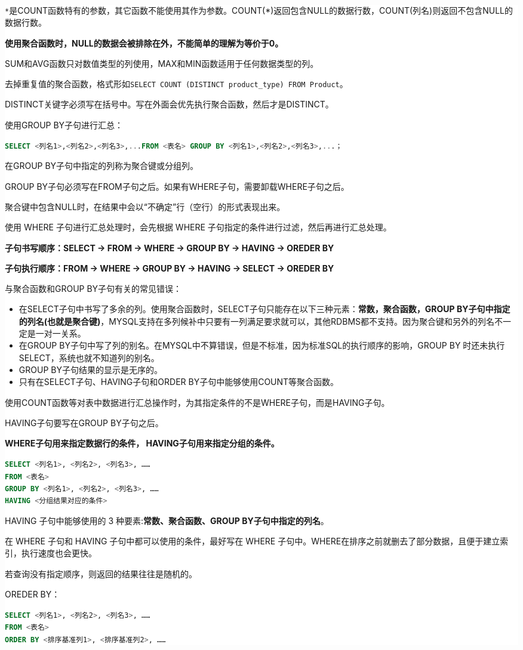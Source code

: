 `*`是COUNT函数特有的参数，其它函数不能使用其作为参数。COUNT(*)返回包含NULL的数据行数，COUNT(列名)则返回不包含NULL的数据行数。

**使用聚合函数时，NULL的数据会被排除在外，不能简单的理解为等价于0。**

SUM和AVG函数只对数值类型的列使用，MAX和MIN函数适用于任何数据类型的列。

去掉重复值的聚合函数，格式形如`SELECT COUNT (DISTINCT product_type) FROM Product`。

DISTINCT关键字必须写在括号中。写在外面会优先执行聚合函数，然后才是DISTINCT。

使用GROUP BY子句进行汇总：

```sql
SELECT <列名1>,<列名2>,<列名3>,...FROM <表名> GROUP BY <列名1>,<列名2>,<列名3>,...；
```

在GROUP BY子句中指定的列称为聚合键或分组列。

GROUP BY子句必须写在FROM子句之后。如果有WHERE子句，需要卸载WHERE子句之后。

聚合键中包含NULL时，在结果中会以“不确定”行（空行）的形式表现出来。

使用 WHERE 子句进行汇总处理时，会先根据 WHERE 子句指定的条件进行过滤，然后再进行汇总处理。

**子句书写顺序：SELECT -> FROM -> WHERE -> GROUP BY -> HAVING -> OREDER BY**

**子句执行顺序：FROM -> WHERE -> GROUP BY -> HAVING -> SELECT -> OREDER BY**

与聚合函数和GROUP BY子句有关的常见错误：

- 在SELECT子句中书写了多余的列。使用聚合函数时，SELECT子句只能存在以下三种元素：**常数，聚合函数，GROUP BY子句中指定的列名(也就是聚合键)**，MYSQL支持在多列候补中只要有一列满足要求就可以，其他RDBMS都不支持。因为聚合键和另外的列名不一定是一对一关系。
- 在GROUP BY子句中写了列的别名。在MYSQL中不算错误，但是不标准，因为标准SQL的执行顺序的影响，GROUP BY 时还未执行SELECT，系统也就不知道列的别名。
- GROUP BY子句结果的显示是无序的。
- 只有在SELECT子句、HAVING子句和ORDER BY子句中能够使用COUNT等聚合函数。

使用COUNT函数等对表中数据进行汇总操作时，为其指定条件的不是WHERE子句，而是HAVING子句。

 HAVING子句要写在GROUP BY子句之后。

**WHERE子句用来指定数据行的条件， HAVING子句用来指定分组的条件。**

```sql
SELECT <列名1>, <列名2>, <列名3>, ……
FROM <表名>
GROUP BY <列名1>, <列名2>, <列名3>, ……
HAVING <分组结果对应的条件>
```

HAVING 子句中能够使用的 3 种要素:**常数、聚合函数、GROUP BY子句中指定的列名**。

在 WHERE 子句和 HAVING 子句中都可以使用的条件，最好写在 WHERE 子句中。WHERE在排序之前就删去了部分数据，且便于建立索引，执行速度也会更快。

若查询没有指定顺序，则返回的结果往往是随机的。

OREDER BY：

```sql
SELECT <列名1>, <列名2>, <列名3>, ……
FROM <表名>
ORDER BY <排序基准列1>, <排序基准列2>, ……
```
